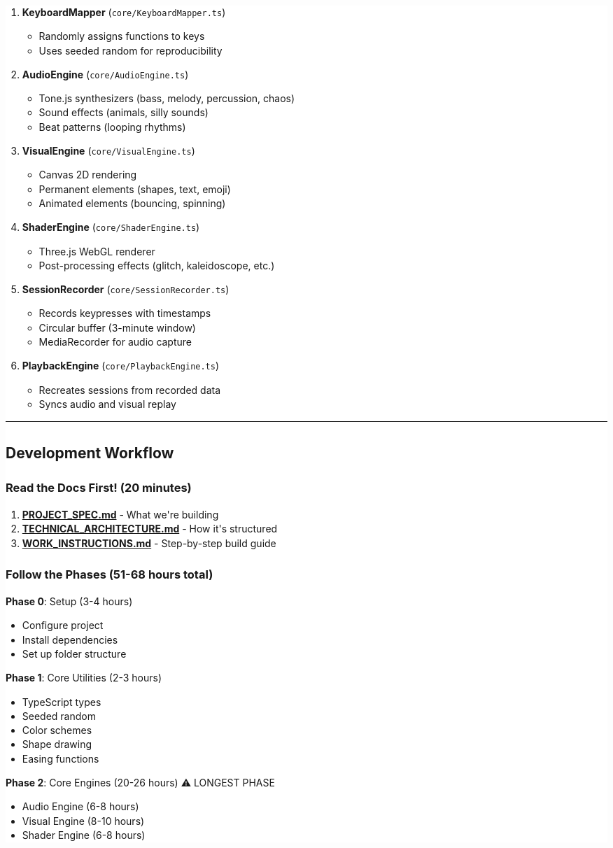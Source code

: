 1. **KeyboardMapper** (`core/KeyboardMapper.ts`)
   - Randomly assigns functions to keys
   - Uses seeded random for reproducibility

2. **AudioEngine** (`core/AudioEngine.ts`)
   - Tone.js synthesizers (bass, melody, percussion, chaos)
   - Sound effects (animals, silly sounds)
   - Beat patterns (looping rhythms)

3. **VisualEngine** (`core/VisualEngine.ts`)
   - Canvas 2D rendering
   - Permanent elements (shapes, text, emoji)
   - Animated elements (bouncing, spinning)

4. **ShaderEngine** (`core/ShaderEngine.ts`)
   - Three.js WebGL renderer
   - Post-processing effects (glitch, kaleidoscope, etc.)

5. **SessionRecorder** (`core/SessionRecorder.ts`)
   - Records keypresses with timestamps
   - Circular buffer (3-minute window)
   - MediaRecorder for audio capture

6. **PlaybackEngine** (`core/PlaybackEngine.ts`)
   - Recreates sessions from recorded data
   - Syncs audio and visual replay

---

## Development Workflow

### Read the Docs First! (20 minutes)

1. **[PROJECT_SPEC.md](PROJECT_SPEC.md)** - What we're building
2. **[TECHNICAL_ARCHITECTURE.md](TECHNICAL_ARCHITECTURE.md)** - How it's structured
3. **[WORK_INSTRUCTIONS.md](WORK_INSTRUCTIONS.md)** - Step-by-step build guide

### Follow the Phases (51-68 hours total)

**Phase 0**: Setup (3-4 hours)
- Configure project
- Install dependencies
- Set up folder structure

**Phase 1**: Core Utilities (2-3 hours)
- TypeScript types
- Seeded random
- Color schemes
- Shape drawing
- Easing functions

**Phase 2**: Core Engines (20-26 hours) ⚠️ LONGEST PHASE
- Audio Engine (6-8 hours)
- Visual Engine (8-10 hours)
- Shader Engine (6-8 hours)
